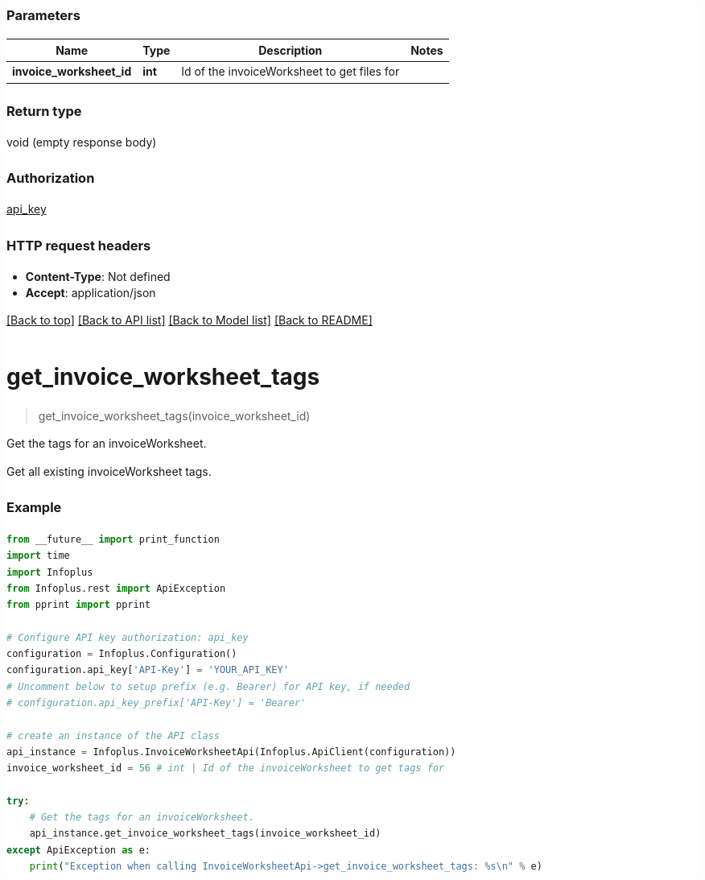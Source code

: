 ### Parameters

Name | Type | Description  | Notes
------------- | ------------- | ------------- | -------------
 **invoice_worksheet_id** | **int**| Id of the invoiceWorksheet to get files for | 

### Return type

void (empty response body)

### Authorization

[api_key](../README.md#api_key)

### HTTP request headers

 - **Content-Type**: Not defined
 - **Accept**: application/json

[[Back to top]](#) [[Back to API list]](../README.md#documentation-for-api-endpoints) [[Back to Model list]](../README.md#documentation-for-models) [[Back to README]](../README.md)

# **get_invoice_worksheet_tags**
> get_invoice_worksheet_tags(invoice_worksheet_id)

Get the tags for an invoiceWorksheet.

Get all existing invoiceWorksheet tags.

### Example
```python
from __future__ import print_function
import time
import Infoplus
from Infoplus.rest import ApiException
from pprint import pprint

# Configure API key authorization: api_key
configuration = Infoplus.Configuration()
configuration.api_key['API-Key'] = 'YOUR_API_KEY'
# Uncomment below to setup prefix (e.g. Bearer) for API key, if needed
# configuration.api_key_prefix['API-Key'] = 'Bearer'

# create an instance of the API class
api_instance = Infoplus.InvoiceWorksheetApi(Infoplus.ApiClient(configuration))
invoice_worksheet_id = 56 # int | Id of the invoiceWorksheet to get tags for

try:
    # Get the tags for an invoiceWorksheet.
    api_instance.get_invoice_worksheet_tags(invoice_worksheet_id)
except ApiException as e:
    print("Exception when calling InvoiceWorksheetApi->get_invoice_worksheet_tags: %s\n" % e)
```
